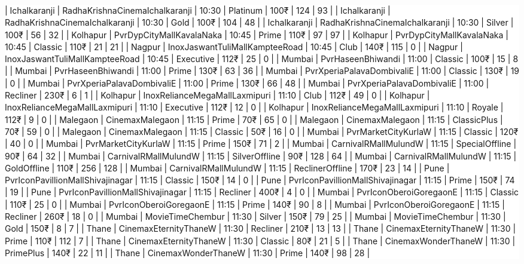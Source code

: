 | Ichalkaranji | RadhaKrishnaCinemaIchalkaranji          | 10:30 | Platinum        |  100₹ |      124 |     93 |
| Ichalkaranji | RadhaKrishnaCinemaIchalkaranji          | 10:30 | Gold            |  100₹ |      104 |     48 |
| Ichalkaranji | RadhaKrishnaCinemaIchalkaranji          | 10:30 | Silver          |  100₹ |       56 |     32 |
| Kolhapur     | PvrDypCityMallKavalaNaka                | 10:45 | Prime           |  110₹ |       97 |     97 |
| Kolhapur     | PvrDypCityMallKavalaNaka                | 10:45 | Classic         |  110₹ |       21 |     21 |
| Nagpur       | InoxJaswantTuliMallKampteeRoad          | 10:45 | Club            |  140₹ |      115 |      0 |
| Nagpur       | InoxJaswantTuliMallKampteeRoad          | 10:45 | Executive       |  112₹ |       25 |      0 |
| Mumbai       | PvrHaseenBhiwandi                       | 11:00 | Classic         |  100₹ |       15 |      8 |
| Mumbai       | PvrHaseenBhiwandi                       | 11:00 | Prime           |  130₹ |       63 |     36 |
| Mumbai       | PvrXperiaPalavaDombivaliE               | 11:00 | Classic         |  130₹ |       19 |      0 |
| Mumbai       | PvrXperiaPalavaDombivaliE               | 11:00 | Prime           |  130₹ |       66 |     48 |
| Mumbai       | PvrXperiaPalavaDombivaliE               | 11:00 | Recliner        |  230₹ |        6 |      1 |
| Kolhapur     | InoxRelianceMegaMallLaxmipuri           | 11:10 | Club            |  112₹ |       49 |      0 |
| Kolhapur     | InoxRelianceMegaMallLaxmipuri           | 11:10 | Executive       |  112₹ |       12 |      0 |
| Kolhapur     | InoxRelianceMegaMallLaxmipuri           | 11:10 | Royale          |  112₹ |        9 |      0 |
| Malegaon     | CinemaxMalegaon                         | 11:15 | Prime           |   70₹ |       65 |      0 |
| Malegaon     | CinemaxMalegaon                         | 11:15 | ClassicPlus     |   70₹ |       59 |      0 |
| Malegaon     | CinemaxMalegaon                         | 11:15 | Classic         |   50₹ |       16 |      0 |
| Mumbai       | PvrMarketCityKurlaW                     | 11:15 | Classic         |  120₹ |       40 |      0 |
| Mumbai       | PvrMarketCityKurlaW                     | 11:15 | Prime           |  150₹ |       71 |      2 |
| Mumbai       | CarnivalRMallMulundW                    | 11:15 | SpecialOffline  |   90₹ |       64 |     32 |
| Mumbai       | CarnivalRMallMulundW                    | 11:15 | SilverOffline   |   90₹ |      128 |     64 |
| Mumbai       | CarnivalRMallMulundW                    | 11:15 | GoldOffline     |  110₹ |      256 |    128 |
| Mumbai       | CarnivalRMallMulundW                    | 11:15 | ReclinerOffline |  170₹ |       23 |     14 |
| Pune         | PvrIconPavillionMallShivajinagar        | 11:15 | Classic         |  150₹ |       14 |      0 |
| Pune         | PvrIconPavillionMallShivajinagar        | 11:15 | Prime           |  150₹ |       74 |     19 |
| Pune         | PvrIconPavillionMallShivajinagar        | 11:15 | Recliner        |  400₹ |        4 |      0 |
| Mumbai       | PvrIconOberoiGoregaonE                  | 11:15 | Classic         |  110₹ |       25 |      0 |
| Mumbai       | PvrIconOberoiGoregaonE                  | 11:15 | Prime           |  140₹ |       90 |      8 |
| Mumbai       | PvrIconOberoiGoregaonE                  | 11:15 | Recliner        |  260₹ |       18 |      0 |
| Mumbai       | MovieTimeChembur                        | 11:30 | Silver          |  150₹ |       79 |     25 |
| Mumbai       | MovieTimeChembur                        | 11:30 | Gold            |  150₹ |        8 |      7 |
| Thane        | CinemaxEternityThaneW                   | 11:30 | Recliner        |  210₹ |       13 |     13 |
| Thane        | CinemaxEternityThaneW                   | 11:30 | Prime           |  110₹ |      112 |      7 |
| Thane        | CinemaxEternityThaneW                   | 11:30 | Classic         |   80₹ |       21 |      5 |
| Thane        | CinemaxWonderThaneW                     | 11:30 | PrimePlus       |  140₹ |       22 |     11 |
| Thane        | CinemaxWonderThaneW                     | 11:30 | Prime           |  140₹ |       98 |     28 |
